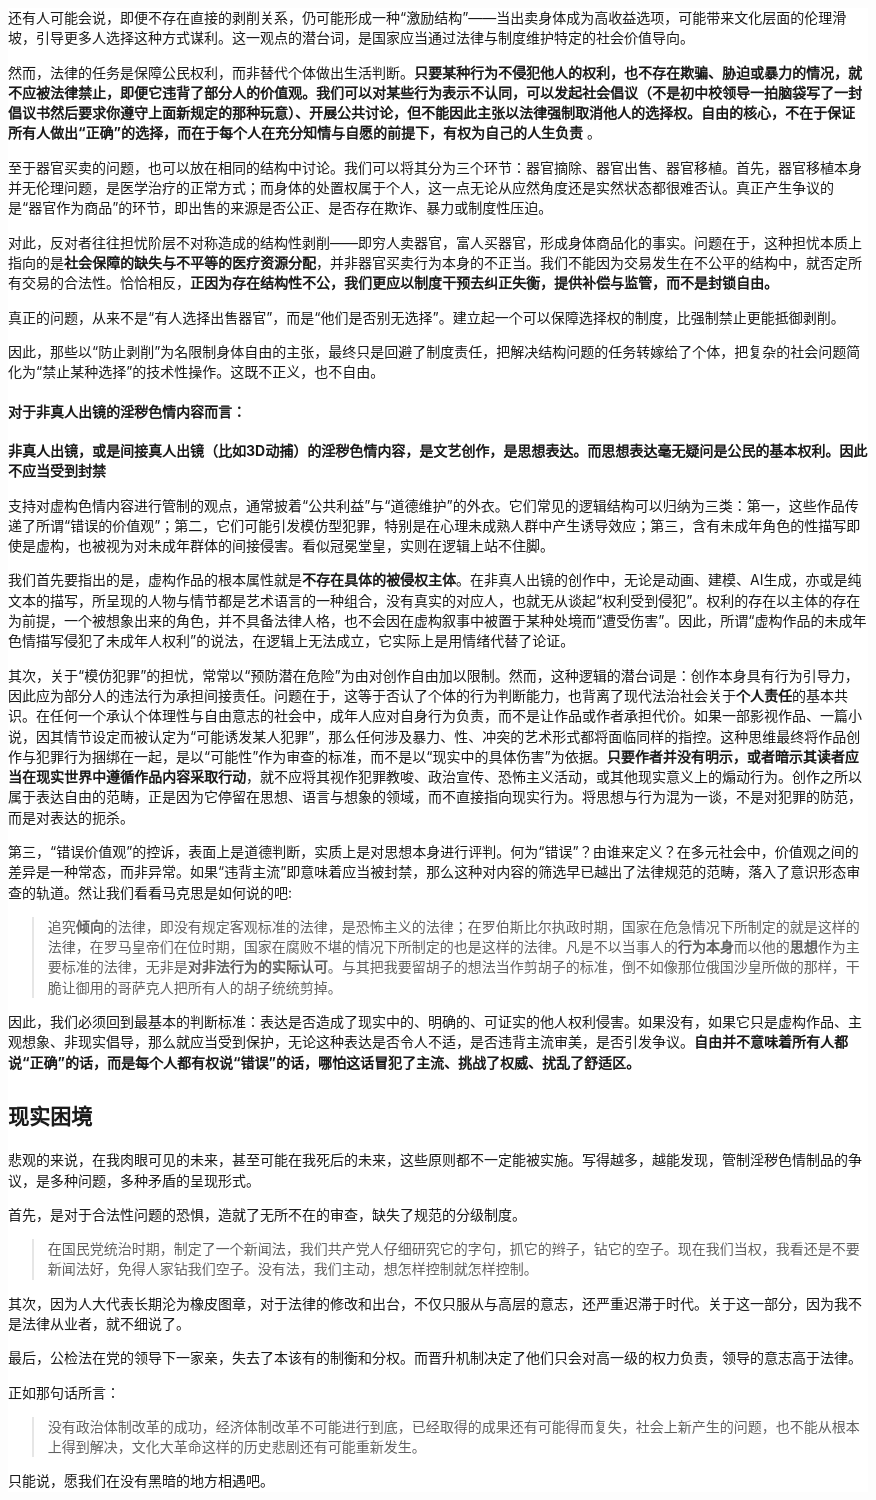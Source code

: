 还有人可能会说，即便不存在直接的剥削关系，仍可能形成一种“激励结构”——当出卖身体成为高收益选项，可能带来文化层面的伦理滑坡，引导更多人选择这种方式谋利。这一观点的潜台词，是国家应当通过法律与制度维护特定的社会价值导向。

然而，法律的任务是保障公民权利，而非替代个体做出生活判断。**只要某种行为不侵犯他人的权利，也不存在欺骗、胁迫或暴力的情况，就不应被法律禁止，即便它违背了部分人的价值观。我们可以对某些行为表示不认同，可以发起社会倡议（不是初中校领导一拍脑袋写了一封倡议书然后要求你遵守上面新规定的那种玩意）、开展公共讨论，但不能因此主张以法律强制取消他人的选择权。自由的核心，不在于保证所有人做出“正确”的选择，而在于每个人在充分知情与自愿的前提下，有权为自己的人生负责** 。

至于器官买卖的问题，也可以放在相同的结构中讨论。我们可以将其分为三个环节：器官摘除、器官出售、器官移植。首先，器官移植本身并无伦理问题，是医学治疗的正常方式；而身体的处置权属于个人，这一点无论从应然角度还是实然状态都很难否认。真正产生争议的是“器官作为商品”的环节，即出售的来源是否公正、是否存在欺诈、暴力或制度性压迫。

对此，反对者往往担忧阶层不对称造成的结构性剥削——即穷人卖器官，富人买器官，形成身体商品化的事实。问题在于，这种担忧本质上指向的是**社会保障的缺失与不平等的医疗资源分配**，并非器官买卖行为本身的不正当。我们不能因为交易发生在不公平的结构中，就否定所有交易的合法性。恰恰相反，**正因为存在结构性不公，我们更应以制度干预去纠正失衡，提供补偿与监管，而不是封锁自由。**

真正的问题，从来不是“有人选择出售器官”，而是“他们是否别无选择”。建立起一个可以保障选择权的制度，比强制禁止更能抵御剥削。

因此，那些以“防止剥削”为名限制身体自由的主张，最终只是回避了制度责任，把解决结构问题的任务转嫁给了个体，把复杂的社会问题简化为“禁止某种选择”的技术性操作。这既不正义，也不自由。

#### 对于非真人出镜的淫秽色情内容而言：

**非真人出镜，或是间接真人出镜（比如3D动捕）的淫秽色情内容，是文艺创作，是思想表达。而思想表达毫无疑问是公民的基本权利。因此不应当受到封禁**

支持对虚构色情内容进行管制的观点，通常披着“公共利益”与“道德维护”的外衣。它们常见的逻辑结构可以归纳为三类：第一，这些作品传递了所谓“错误的价值观”；第二，它们可能引发模仿型犯罪，特别是在心理未成熟人群中产生诱导效应；第三，含有未成年角色的性描写即使是虚构，也被视为对未成年群体的间接侵害。看似冠冕堂皇，实则在逻辑上站不住脚。

我们首先要指出的是，虚构作品的根本属性就是**不存在具体的被侵权主体**。在非真人出镜的创作中，无论是动画、建模、AI生成，亦或是纯文本的描写，所呈现的人物与情节都是艺术语言的一种组合，没有真实的对应人，也就无从谈起“权利受到侵犯”。权利的存在以主体的存在为前提，一个被想象出来的角色，并不具备法律人格，也不会因在虚构叙事中被置于某种处境而“遭受伤害”。因此，所谓“虚构作品的未成年色情描写侵犯了未成年人权利”的说法，在逻辑上无法成立，它实际上是用情绪代替了论证。

其次，关于“模仿犯罪”的担忧，常常以“预防潜在危险”为由对创作自由加以限制。然而，这种逻辑的潜台词是：创作本身具有行为引导力，因此应为部分人的违法行为承担间接责任。问题在于，这等于否认了个体的行为判断能力，也背离了现代法治社会关于**个人责任**的基本共识。在任何一个承认个体理性与自由意志的社会中，成年人应对自身行为负责，而不是让作品或作者承担代价。如果一部影视作品、一篇小说，因其情节设定而被认定为“可能诱发某人犯罪”，那么任何涉及暴力、性、冲突的艺术形式都将面临同样的指控。这种思维最终将作品创作与犯罪行为捆绑在一起，是以“可能性”作为审查的标准，而不是以“现实中的具体伤害”为依据。**只要作者并没有明示，或者暗示其读者应当在现实世界中遵循作品内容采取行动**，就不应将其视作犯罪教唆、政治宣传、恐怖主义活动，或其他现实意义上的煽动行为。创作之所以属于表达自由的范畴，正是因为它停留在思想、语言与想象的领域，而不直接指向现实行为。将思想与行为混为一谈，不是对犯罪的防范，而是对表达的扼杀。

第三，“错误价值观”的控诉，表面上是道德判断，实质上是对思想本身进行评判。何为“错误”？由谁来定义？在多元社会中，价值观之间的差异是一种常态，而非异常。如果“违背主流”即意味着应当被封禁，那么这种对内容的筛选早已越出了法律规范的范畴，落入了意识形态审查的轨道。然让我们看看马克思是如何说的吧:

> 追究**倾向**的法律，即没有规定客观标准的法律，是恐怖主义的法律；在罗伯斯比尔执政时期，国家在危急情况下所制定的就是这样的法律，在罗马皇帝们在位时期，国家在腐败不堪的情况下所制定的也是这样的法律。凡是不以当事人的**行为本身**而以他的**思想**作为主要标准的法律，无非是**对非法行为的实际认可**。与其把我要留胡子的想法当作剪胡子的标准，倒不如像那位俄国沙皇所做的那样，干脆让御用的哥萨克人把所有人的胡子统统剪掉。

因此，我们必须回到最基本的判断标准：表达是否造成了现实中的、明确的、可证实的他人权利侵害。如果没有，如果它只是虚构作品、主观想象、非现实倡导，那么就应当受到保护，无论这种表达是否令人不适，是否违背主流审美，是否引发争议。**自由并不意味着所有人都说“正确”的话，而是每个人都有权说“错误”的话，哪怕这话冒犯了主流、挑战了权威、扰乱了舒适区。**

## 现实困境

悲观的来说，在我肉眼可见的未来，甚至可能在我死后的未来，这些原则都不一定能被实施。写得越多，越能发现，管制淫秽色情制品的争议，是多种问题，多种矛盾的呈现形式。

首先，是对于合法性问题的恐惧，造就了无所不在的审查，缺失了规范的分级制度。

> 在国民党统治时期，制定了一个新闻法，我们共产党人仔细研究它的字句，抓它的辫子，钻它的空子。现在我们当权，我看还是不要新闻法好，免得人家钻我们空子。没有法，我们主动，想怎样控制就怎样控制。

其次，因为人大代表长期沦为橡皮图章，对于法律的修改和出台，不仅只服从与高层的意志，还严重迟滞于时代。关于这一部分，因为我不是法律从业者，就不细说了。

最后，公检法在党的领导下一家亲，失去了本该有的制衡和分权。而晋升机制决定了他们只会对高一级的权力负责，领导的意志高于法律。

正如那句话所言：

> 没有政治体制改革的成功，经济体制改革不可能进行到底，已经取得的成果还有可能得而复失，社会上新产生的问题，也不能从根本上得到解决，文化大革命这样的历史悲剧还有可能重新发生。

只能说，愿我们在没有黑暗的地方相遇吧。